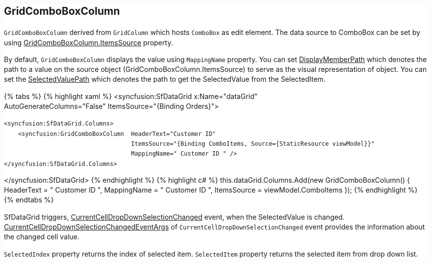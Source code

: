 ## GridComboBoxColumn

`GridComboBoxColumn` derived from `GridColumn` which hosts `ComboBox` as edit element. The data source to ComboBox can be set by using [GridComboBoxColumn.ItemsSource](https://help.syncfusion.com/cr/uwp/Syncfusion.UI.Xaml.Grid.GridComboBoxColumn.html#Syncfusion_UI_Xaml_Grid_GridComboBoxColumn_ItemsSource) property.

By default, `GridComboBoxColumn` displays the value using `MappingName` property. You can set [DisplayMemberPath](https://help.syncfusion.com/cr/uwp/Syncfusion.UI.Xaml.Grid.GridComboBoxColumn.html#Syncfusion_UI_Xaml_Grid_GridComboBoxColumn_DisplayMemberPath) which denotes the path to a value on the source object (GridComboBoxColumn.ItemsSource) to serve as the visual representation of object. You can set the [SelectedValuePath](https://help.syncfusion.com/cr/uwp/Syncfusion.UI.Xaml.Grid.GridComboBoxColumn.html#Syncfusion_UI_Xaml_Grid_GridComboBoxColumn_SelectedValuePath) which denotes the path to get the SelectedValue from the SelectedItem. 

{% tabs %}
{% highlight xaml %}
<syncfusion:SfDataGrid x:Name="dataGrid"                                                                       
                       AutoGenerateColumns="False" 
                       ItemsSource="{Binding Orders}">
                       
    <syncfusion:SfDataGrid.Columns> 
        <syncfusion:GridComboBoxColumn  HeaderText="Customer ID"
                                        ItemsSource="{Binding ComboItems, Source={StaticResource viewModel}}"
                                        MappingName=" Customer ID " />
    </syncfusion:SfDataGrid.Columns> 
</syncfusion:SfDataGrid>
{% endhighlight %}
{% highlight c# %}
this.dataGrid.Columns.Add(new GridComboBoxColumn() { HeaderText = " Customer ID ", MappingName = " Customer ID ", ItemsSource = viewModel.ComboItems });
{% endhighlight %}
{% endtabs %}

SfDataGrid triggers, [CurrentCellDropDownSelectionChanged](https://help.syncfusion.com/cr/uwp/Syncfusion.UI.Xaml.Grid.SfDataGrid.html) event, when the SelectedValue is changed. [CurrentCellDropDownSelectionChangedEventArgs](https://help.syncfusion.com/cr/uwp/Syncfusion.UI.Xaml.Grid.CurrentCellDropDownSelectionChangedEventArgs.html) of `CurrentCellDropDownSelectionChanged` event provides the information about the changed cell value.

`SelectedIndex` property returns the index of selected item.
`SelectedItem` property returns the selected item from drop down list.
